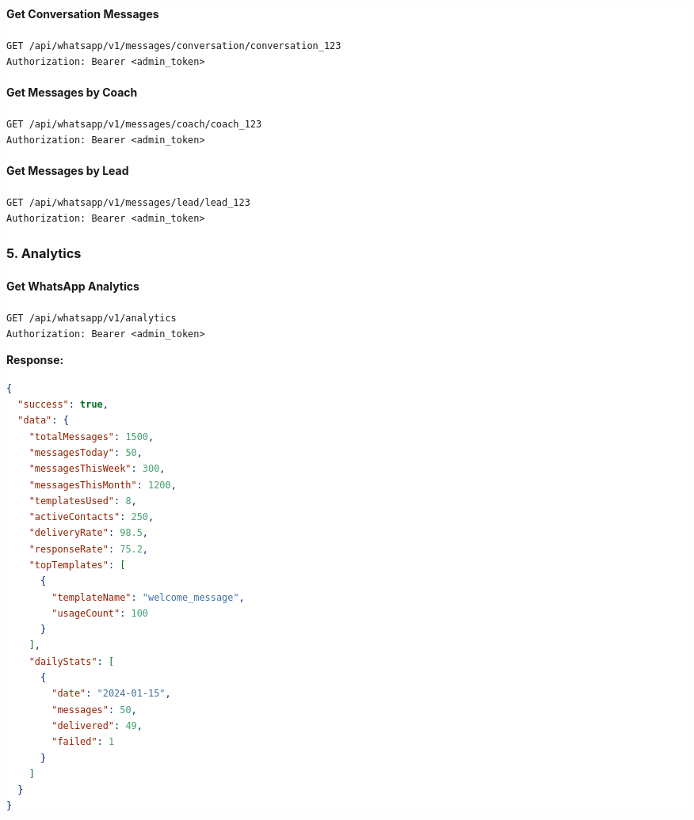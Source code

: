 #### Get Conversation Messages
```http
GET /api/whatsapp/v1/messages/conversation/conversation_123
Authorization: Bearer <admin_token>
```

#### Get Messages by Coach
```http
GET /api/whatsapp/v1/messages/coach/coach_123
Authorization: Bearer <admin_token>
```

#### Get Messages by Lead
```http
GET /api/whatsapp/v1/messages/lead/lead_123
Authorization: Bearer <admin_token>
```

### 5. Analytics

#### Get WhatsApp Analytics
```http
GET /api/whatsapp/v1/analytics
Authorization: Bearer <admin_token>
```

**Response:**
```json
{
  "success": true,
  "data": {
    "totalMessages": 1500,
    "messagesToday": 50,
    "messagesThisWeek": 300,
    "messagesThisMonth": 1200,
    "templatesUsed": 8,
    "activeContacts": 250,
    "deliveryRate": 98.5,
    "responseRate": 75.2,
    "topTemplates": [
      {
        "templateName": "welcome_message",
        "usageCount": 100
      }
    ],
    "dailyStats": [
      {
        "date": "2024-01-15",
        "messages": 50,
        "delivered": 49,
        "failed": 1
      }
    ]
  }
}
```
